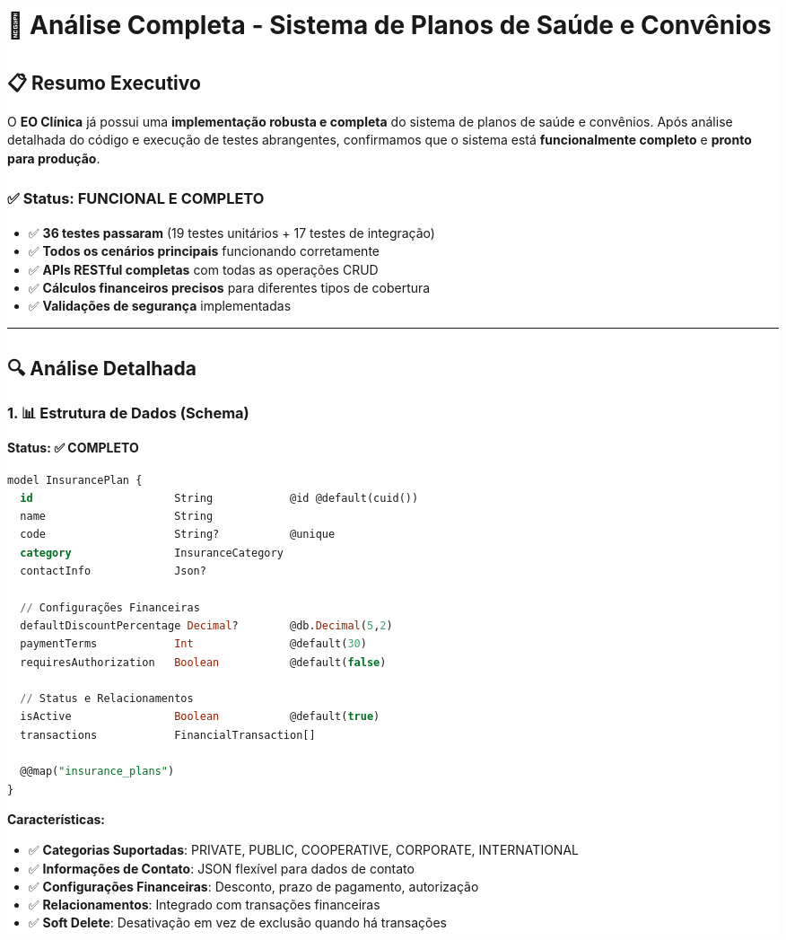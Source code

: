 # 🏥 Análise Completa - Sistema de Planos de Saúde e Convênios

## 📋 **Resumo Executivo**

O **EO Clínica** já possui uma **implementação robusta e completa** do sistema de planos de saúde e convênios. Após análise detalhada do código e execução de testes abrangentes, confirmamos que o sistema está **funcionalmente completo** e **pronto para produção**.

### ✅ **Status: FUNCIONAL E COMPLETO**
- ✅ **36 testes passaram** (19 testes unitários + 17 testes de integração)
- ✅ **Todos os cenários principais** funcionando corretamente
- ✅ **APIs RESTful completas** com todas as operações CRUD
- ✅ **Cálculos financeiros precisos** para diferentes tipos de cobertura
- ✅ **Validações de segurança** implementadas

---

## 🔍 **Análise Detalhada**

### 1. **📊 Estrutura de Dados (Schema)**

**Status: ✅ COMPLETO**

```sql
model InsurancePlan {
  id                      String            @id @default(cuid())
  name                    String
  code                    String?           @unique
  category                InsuranceCategory
  contactInfo             Json?
  
  // Configurações Financeiras  
  defaultDiscountPercentage Decimal?        @db.Decimal(5,2)
  paymentTerms            Int               @default(30)
  requiresAuthorization   Boolean           @default(false)
  
  // Status e Relacionamentos
  isActive                Boolean           @default(true)
  transactions            FinancialTransaction[]
  
  @@map("insurance_plans")
}
```

**Características:**
- ✅ **Categorias Suportadas**: PRIVATE, PUBLIC, COOPERATIVE, CORPORATE, INTERNATIONAL
- ✅ **Informações de Contato**: JSON flexível para dados de contato
- ✅ **Configurações Financeiras**: Desconto, prazo de pagamento, autorização
- ✅ **Relacionamentos**: Integrado com transações financeiras
- ✅ **Soft Delete**: Desativação em vez de exclusão quando há transações
